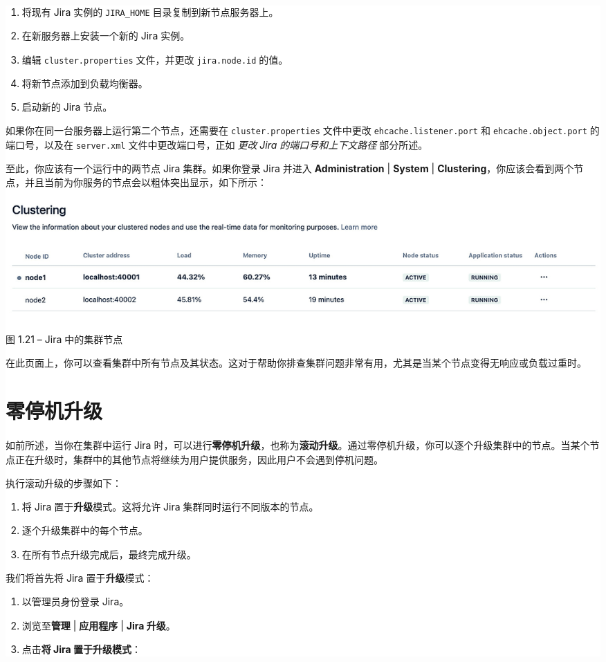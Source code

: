 1.  将现有 Jira 实例的 `JIRA_HOME` 目录复制到新节点服务器上。

1.  在新服务器上安装一个新的 Jira 实例。

1.  编辑 `cluster.properties` 文件，并更改 `jira.node.id` 的值。

1.  将新节点添加到负载均衡器。

1.  启动新的 Jira 节点。

如果你在同一台服务器上运行第二个节点，还需要在 `cluster.properties` 文件中更改 `ehcache.listener.port` 和 `ehcache.object.port` 的端口号，以及在 `server.xml` 文件中更改端口号，正如 *更改 Jira 的端口号和上下文路径* 部分所述。

至此，你应该有一个运行中的两节点 Jira 集群。如果你登录 Jira 并进入 **Administration** | **System** | **Clustering**，你应该会看到两个节点，并且当前为你服务的节点会以粗体突出显示，如下所示：

![图 1.21 – Jira 中的集群节点](img/Figure_1.21_B18644.jpg)

图 1.21 – Jira 中的集群节点

在此页面上，你可以查看集群中所有节点及其状态。这对于帮助你排查集群问题非常有用，尤其是当某个节点变得无响应或负载过重时。

# 零停机升级

如前所述，当你在集群中运行 Jira 时，可以进行**零停机升级**，也称为**滚动升级**。通过零停机升级，你可以逐个升级集群中的节点。当某个节点正在升级时，集群中的其他节点将继续为用户提供服务，因此用户不会遇到停机问题。

执行滚动升级的步骤如下：

1.  将 Jira 置于**升级**模式。这将允许 Jira 集群同时运行不同版本的节点。

1.  逐个升级集群中的每个节点。

1.  在所有节点升级完成后，最终完成升级。

我们将首先将 Jira 置于**升级**模式：

1.  以管理员身份登录 Jira。

1.  浏览至**管理** | **应用程序** | **Jira 升级**。

1.  点击**将 Jira 置于升级模式**：
